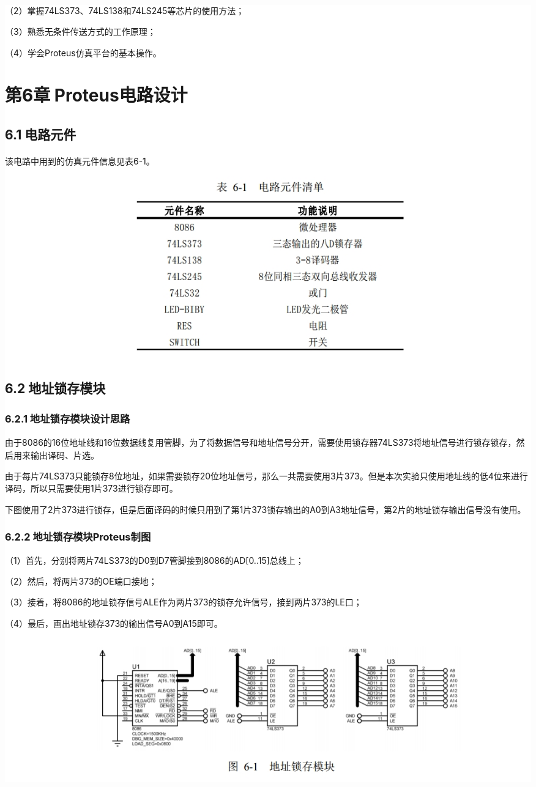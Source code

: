 （2）掌握74LS373、74LS138和74LS245等芯片的使用方法；

（3）熟悉无条件传送方式的工作原理；

（4）学会Proteus仿真平台的基本操作。

# 第6章  Proteus电路设计

## 6.1  电路元件

该电路中用到的仿真元件信息见表6-1。

![](https://github.com/niwanli/Proteus/raw/master/pictures/0501.jpg "")

## 6.2  地址锁存模块

### 6.2.1  地址锁存模块设计思路

由于8086的16位地址线和16位数据线复用管脚，为了将数据信号和地址信号分开，需要使用锁存器74LS373将地址信号进行锁存锁存，然后用来输出译码、片选。

由于每片74LS373只能锁存8位地址，如果需要锁存20位地址信号，那么一共需要使用3片373。但是本次实验只使用地址线的低4位来进行译码，所以只需要使用1片373进行锁存即可。

下图使用了2片373进行锁存，但是后面译码的时候只用到了第1片373锁存输出的A0到A3地址信号，第2片的地址锁存输出信号没有使用。

### 6.2.2  地址锁存模块Proteus制图

（1）首先，分别将两片74LS373的D0到D7管脚接到8086的AD[0..15]总线上；

（2）然后，将两片373的OE端口接地；

（3）接着，将8086的地址锁存信号ALE作为两片373的锁存允许信号，接到两片373的LE口；

（4）最后，画出地址锁存373的输出信号A0到A15即可。
   
![](https://github.com/niwanli/Proteus/raw/master/pictures/0601.jpg "")
 